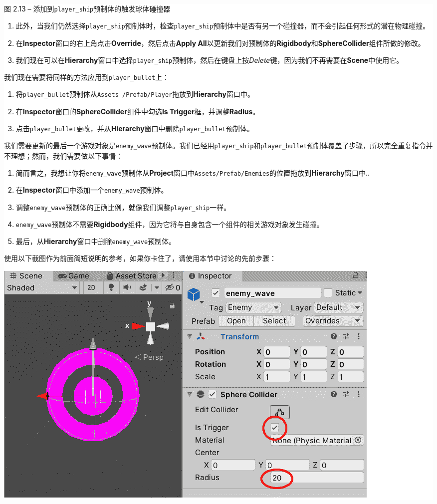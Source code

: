 
图 2.13 – 添加到`player_ship`预制体的触发球体碰撞器

1.  此外，当我们仍然选择`player_ship`预制体时，检查`player_ship`预制体中是否有另一个碰撞器，而不会引起任何形式的潜在物理碰撞。

1.  在**Inspector**窗口的右上角点击**Override**，然后点击**Apply All**以更新我们对预制体的**Rigidbody**和**SphereCollider**组件所做的修改。

1.  我们现在可以在**Hierarchy**窗口中选择`player_ship`预制体，然后在键盘上按*Delete*键，因为我们不再需要在**Scene**中使用它。

我们现在需要将同样的方法应用到`player_bullet`上：

1.  将`player_bullet`预制体从`Assets /Prefab/Player`拖放到**Hierarchy**窗口中。

1.  在**Inspector**窗口的**SphereCollider**组件中勾选**Is Trigger**框，并调整**Radius**。

1.  点击`player_bullet`更改，并从**Hierarchy**窗口中删除`player_bullet`预制体。

我们需要更新的最后一个游戏对象是`enemy_wave`预制体。我们已经用`player_ship`和`player_bullet`预制体覆盖了步骤，所以完全重复指令并不理想；然而，我们需要做以下事情：

1.  简而言之，我想让你将`enemy_wave`预制体从**Project**窗口中`Assets/Prefab/Enemies`的位置拖放到**Hierarchy**窗口中..

1.  在**Inspector**窗口中添加一个`enemy_wave`预制体。

1.  调整`enemy_wave`预制体的正确比例，就像我们调整`player_ship`一样。

1.  `enemy_wave`预制体不需要**Rigidbody**组件，因为它将与自身包含一个组件的相关游戏对象发生碰撞。

1.  最后，从**Hierarchy**窗口中删除`enemy_wave`预制体。

使用以下截图作为前面简短说明的参考，如果你卡住了，请使用本节中讨论的先前步骤：

![图 2.14 – 添加并缩放到`enemy_wave`预制体的触发碰撞器](img/Figure_2.14_B18381.jpg)
